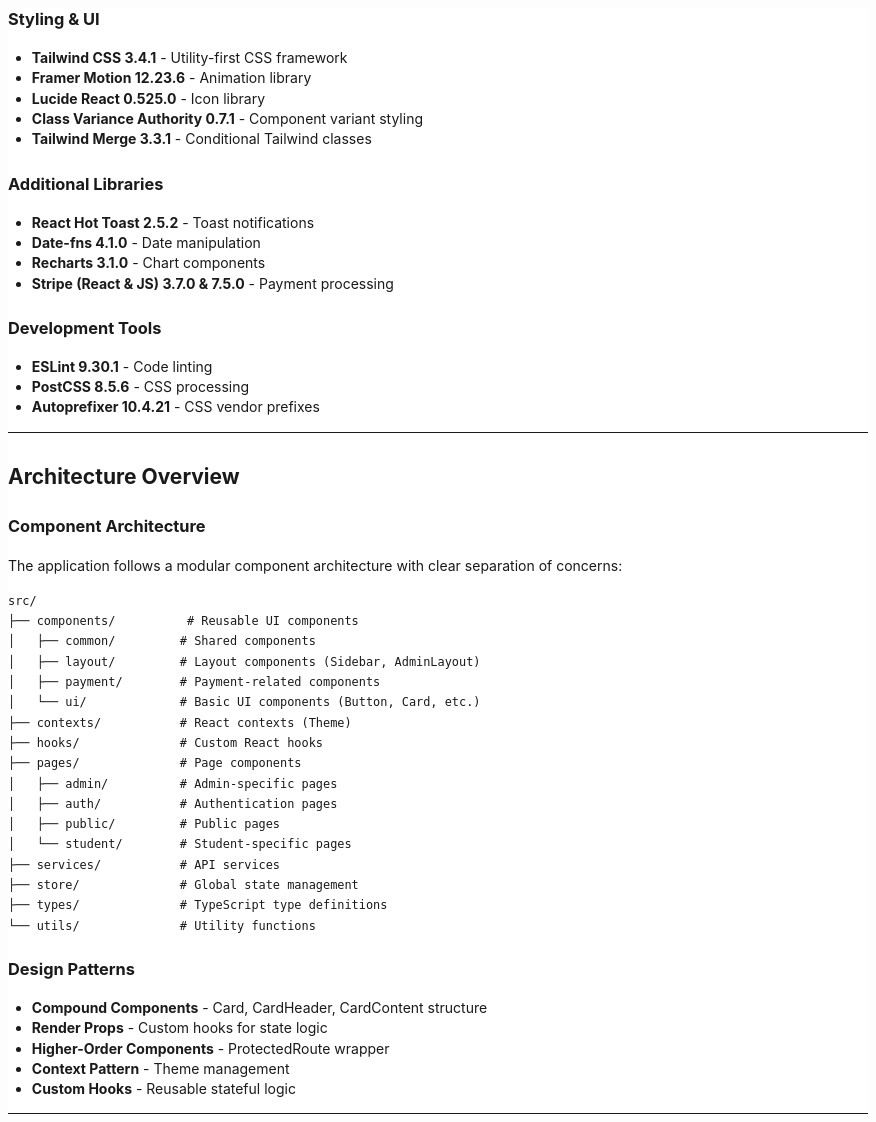 ### Styling & UI
- **Tailwind CSS 3.4.1** - Utility-first CSS framework
- **Framer Motion 12.23.6** - Animation library
- **Lucide React 0.525.0** - Icon library
- **Class Variance Authority 0.7.1** - Component variant styling
- **Tailwind Merge 3.3.1** - Conditional Tailwind classes

### Additional Libraries
- **React Hot Toast 2.5.2** - Toast notifications
- **Date-fns 4.1.0** - Date manipulation
- **Recharts 3.1.0** - Chart components
- **Stripe (React & JS) 3.7.0 & 7.5.0** - Payment processing

### Development Tools
- **ESLint 9.30.1** - Code linting
- **PostCSS 8.5.6** - CSS processing
- **Autoprefixer 10.4.21** - CSS vendor prefixes

---

## Architecture Overview

### Component Architecture
The application follows a modular component architecture with clear separation of concerns:

```
src/
├── components/          # Reusable UI components
│   ├── common/         # Shared components
│   ├── layout/         # Layout components (Sidebar, AdminLayout)
│   ├── payment/        # Payment-related components
│   └── ui/             # Basic UI components (Button, Card, etc.)
├── contexts/           # React contexts (Theme)
├── hooks/              # Custom React hooks
├── pages/              # Page components
│   ├── admin/          # Admin-specific pages
│   ├── auth/           # Authentication pages
│   ├── public/         # Public pages
│   └── student/        # Student-specific pages
├── services/           # API services
├── store/              # Global state management
├── types/              # TypeScript type definitions
└── utils/              # Utility functions
```

### Design Patterns
- **Compound Components** - Card, CardHeader, CardContent structure
- **Render Props** - Custom hooks for state logic
- **Higher-Order Components** - ProtectedRoute wrapper
- **Context Pattern** - Theme management
- **Custom Hooks** - Reusable stateful logic

---